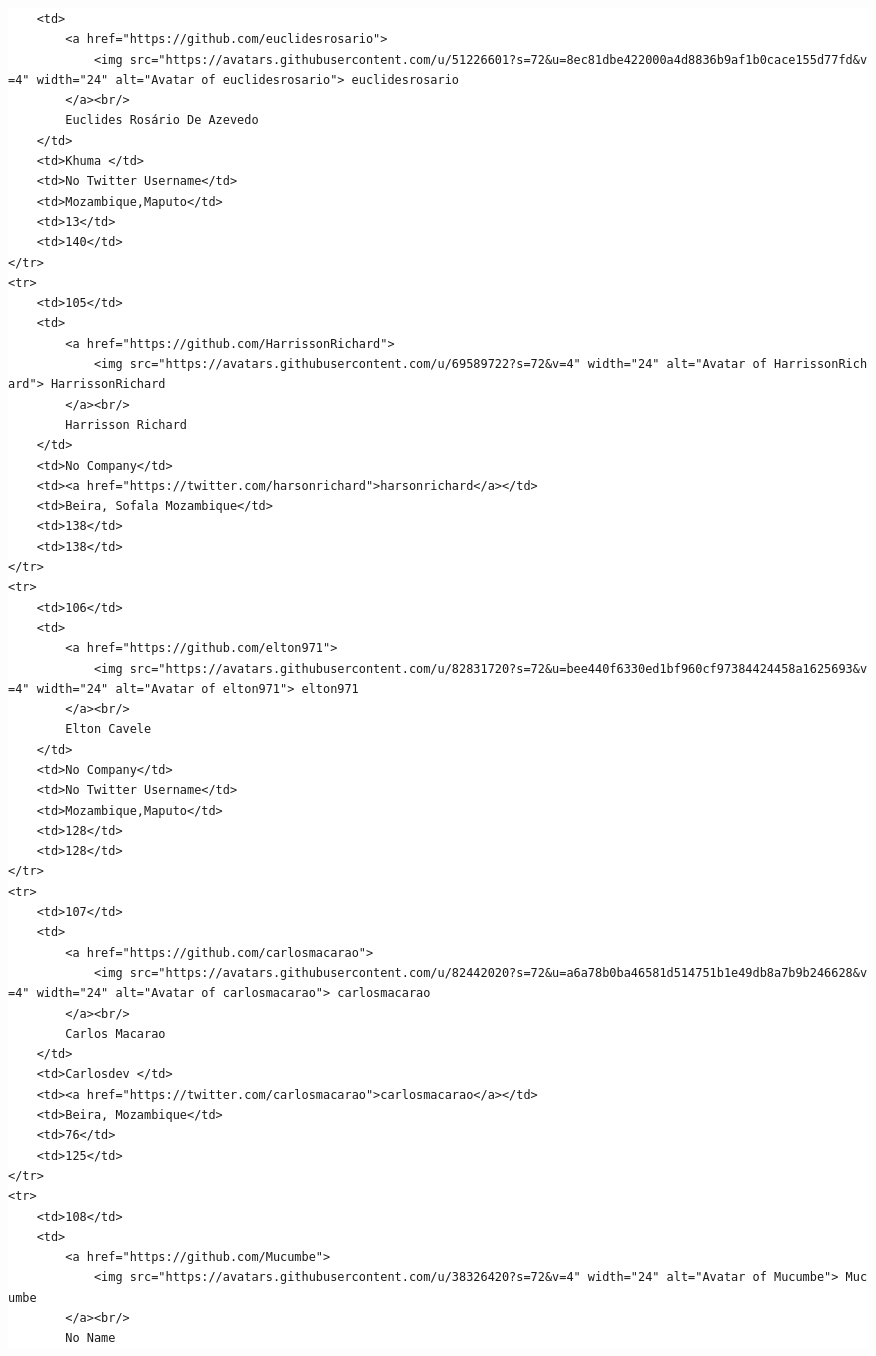 		<td>
			<a href="https://github.com/euclidesrosario">
				<img src="https://avatars.githubusercontent.com/u/51226601?s=72&u=8ec81dbe422000a4d8836b9af1b0cace155d77fd&v=4" width="24" alt="Avatar of euclidesrosario"> euclidesrosario
			</a><br/>
			Euclides Rosário De Azevedo
		</td>
		<td>Khuma </td>
		<td>No Twitter Username</td>
		<td>Mozambique,Maputo</td>
		<td>13</td>
		<td>140</td>
	</tr>
	<tr>
		<td>105</td>
		<td>
			<a href="https://github.com/HarrissonRichard">
				<img src="https://avatars.githubusercontent.com/u/69589722?s=72&v=4" width="24" alt="Avatar of HarrissonRichard"> HarrissonRichard
			</a><br/>
			Harrisson Richard
		</td>
		<td>No Company</td>
		<td><a href="https://twitter.com/harsonrichard">harsonrichard</a></td>
		<td>Beira, Sofala Mozambique</td>
		<td>138</td>
		<td>138</td>
	</tr>
	<tr>
		<td>106</td>
		<td>
			<a href="https://github.com/elton971">
				<img src="https://avatars.githubusercontent.com/u/82831720?s=72&u=bee440f6330ed1bf960cf97384424458a1625693&v=4" width="24" alt="Avatar of elton971"> elton971
			</a><br/>
			Elton Cavele
		</td>
		<td>No Company</td>
		<td>No Twitter Username</td>
		<td>Mozambique,Maputo</td>
		<td>128</td>
		<td>128</td>
	</tr>
	<tr>
		<td>107</td>
		<td>
			<a href="https://github.com/carlosmacarao">
				<img src="https://avatars.githubusercontent.com/u/82442020?s=72&u=a6a78b0ba46581d514751b1e49db8a7b9b246628&v=4" width="24" alt="Avatar of carlosmacarao"> carlosmacarao
			</a><br/>
			Carlos Macarao
		</td>
		<td>Carlosdev </td>
		<td><a href="https://twitter.com/carlosmacarao">carlosmacarao</a></td>
		<td>Beira, Mozambique</td>
		<td>76</td>
		<td>125</td>
	</tr>
	<tr>
		<td>108</td>
		<td>
			<a href="https://github.com/Mucumbe">
				<img src="https://avatars.githubusercontent.com/u/38326420?s=72&v=4" width="24" alt="Avatar of Mucumbe"> Mucumbe
			</a><br/>
			No Name